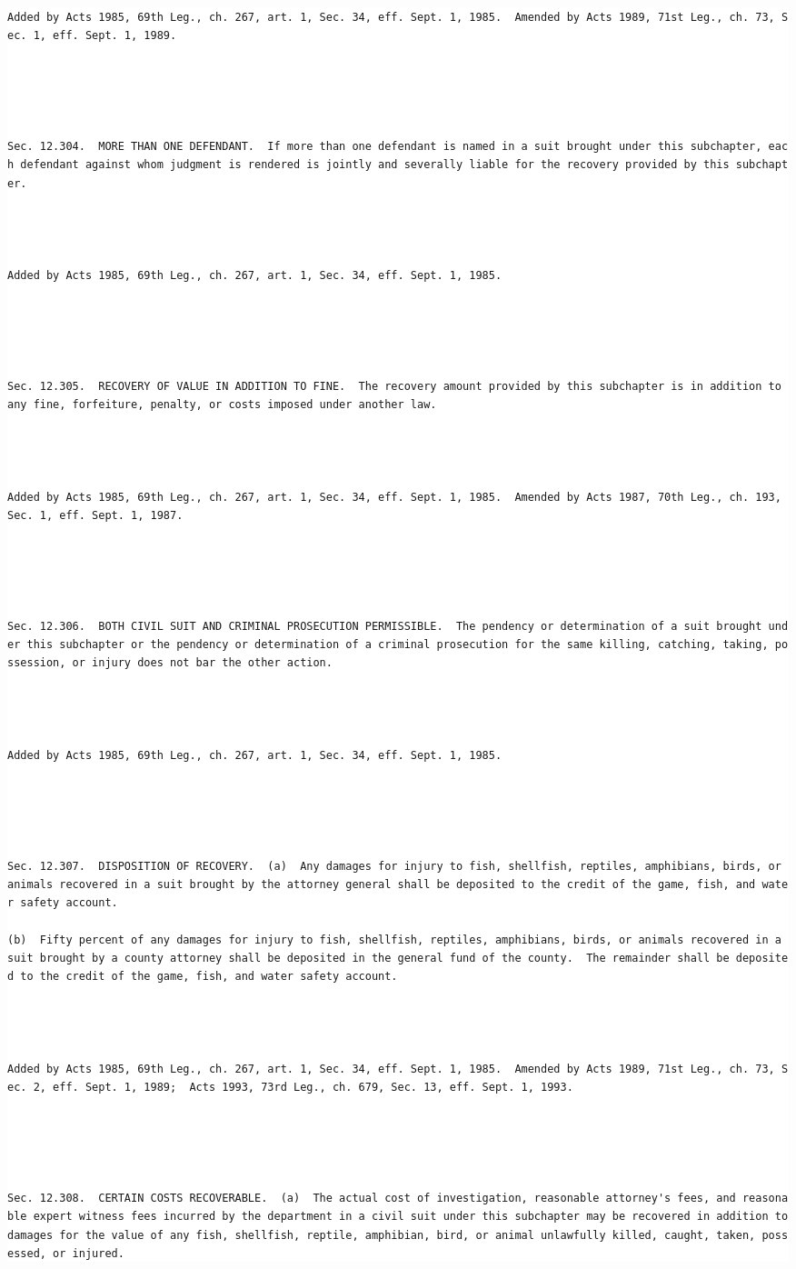     Added by Acts 1985, 69th Leg., ch. 267, art. 1, Sec. 34, eff. Sept. 1, 1985.  Amended by Acts 1989, 71st Leg., ch. 73, Sec. 1, eff. Sept. 1, 1989.
    
    
    
    
    
    Sec. 12.304.  MORE THAN ONE DEFENDANT.  If more than one defendant is named in a suit brought under this subchapter, each defendant against whom judgment is rendered is jointly and severally liable for the recovery provided by this subchapter.
    
    
    
    
    Added by Acts 1985, 69th Leg., ch. 267, art. 1, Sec. 34, eff. Sept. 1, 1985.
    
    
    
    
    
    Sec. 12.305.  RECOVERY OF VALUE IN ADDITION TO FINE.  The recovery amount provided by this subchapter is in addition to any fine, forfeiture, penalty, or costs imposed under another law.
    
    
    
    
    Added by Acts 1985, 69th Leg., ch. 267, art. 1, Sec. 34, eff. Sept. 1, 1985.  Amended by Acts 1987, 70th Leg., ch. 193, Sec. 1, eff. Sept. 1, 1987.
    
    
    
    
    
    Sec. 12.306.  BOTH CIVIL SUIT AND CRIMINAL PROSECUTION PERMISSIBLE.  The pendency or determination of a suit brought under this subchapter or the pendency or determination of a criminal prosecution for the same killing, catching, taking, possession, or injury does not bar the other action.
    
    
    
    
    Added by Acts 1985, 69th Leg., ch. 267, art. 1, Sec. 34, eff. Sept. 1, 1985.
    
    
    
    
    
    Sec. 12.307.  DISPOSITION OF RECOVERY.  (a)  Any damages for injury to fish, shellfish, reptiles, amphibians, birds, or animals recovered in a suit brought by the attorney general shall be deposited to the credit of the game, fish, and water safety account.
    
    (b)  Fifty percent of any damages for injury to fish, shellfish, reptiles, amphibians, birds, or animals recovered in a suit brought by a county attorney shall be deposited in the general fund of the county.  The remainder shall be deposited to the credit of the game, fish, and water safety account.
    
    
    
    
    Added by Acts 1985, 69th Leg., ch. 267, art. 1, Sec. 34, eff. Sept. 1, 1985.  Amended by Acts 1989, 71st Leg., ch. 73, Sec. 2, eff. Sept. 1, 1989;  Acts 1993, 73rd Leg., ch. 679, Sec. 13, eff. Sept. 1, 1993.
    
    
    
    
    
    Sec. 12.308.  CERTAIN COSTS RECOVERABLE.  (a)  The actual cost of investigation, reasonable attorney's fees, and reasonable expert witness fees incurred by the department in a civil suit under this subchapter may be recovered in addition to damages for the value of any fish, shellfish, reptile, amphibian, bird, or animal unlawfully killed, caught, taken, possessed, or injured.
    